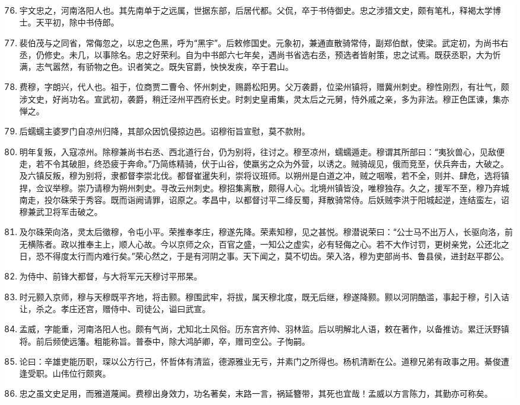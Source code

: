76. <span id="辛雄族祖琛_琛子术_术族子德源_杨机_高道穆兄谦之_綦俊山伟_宇文忠之_费穆_孟威-76"></span>
宇文忠之，河南洛阳人也。其先南单于之远属，世据东部，后居代都。父侃，卒于书侍御史。忠之涉猎文史，颇有笔札，释褐太学博士。天平初，除中书侍郎。

77. <span id="辛雄族祖琛_琛子术_术族子德源_杨机_高道穆兄谦之_綦俊山伟_宇文忠之_费穆_孟威-77"></span>
裴伯茂与之同省，常侮忽之，以忠之色黑，呼为“黑宇”。后敕修国史。元象初，兼通直散骑常侍，副郑伯猷，使梁。武定初，为尚书右丞，仍修史。未几，以事除名。忠之好荣利。自为中书郎六七年矣，遇尚书省选右丞，预选者皆射策，忠之试焉。既获丞职，大为忻满，志气嚣然，有骄物之色。识者笑之。既失官爵，怏怏发疾，卒于君山。

78. <span id="辛雄族祖琛_琛子术_术族子德源_杨机_高道穆兄谦之_綦俊山伟_宇文忠之_费穆_孟威-78"></span>
费穆，字朗兴，代人也。祖于，位商贾二曹令、怀州刺史，赐爵松阳男。父万袭爵，位梁州镇将，赠冀州刺史。穆性刚烈，有壮气，颇涉文史，好尚功名。宣武初，袭爵，稍迁泾州平西府长史。时刺史皇甫集，灵太后之元舅，恃外戚之亲，多为非法。穆正色匡谏，集亦惮之。

79. <span id="辛雄族祖琛_琛子术_术族子德源_杨机_高道穆兄谦之_綦俊山伟_宇文忠之_费穆_孟威-79"></span>
后蠕蠕主婆罗门自凉州归降，其部众因饥侵掠边邑。诏穆衔旨宣慰，莫不款附。

80. <span id="辛雄族祖琛_琛子术_术族子德源_杨机_高道穆兄谦之_綦俊山伟_宇文忠之_费穆_孟威-80"></span>
明年复叛，入寇凉州。除穆兼尚书右丞、西北道行台，仍为别将，往讨之。穆至凉州，蠕蠕遁走。穆谓其所部曰：“夷狄兽心，见敌便走，若不令其破胆，终恐疲于奔命。”乃简练精骑，伏于山谷，使羸劣之众为外营，以诱之。贼骑觇见，俄而竞至，伏兵奔击，大破之。及六镇反叛，穆为别将，隶都督李崇北伐。都督崔暹失利，崇将议班师。以朔州是白道之冲，贼之咽喉，若不全，则并、肆危，选将镇捍，佥议举穆。崇乃请穆为朔州刺史。寻改云州刺史。穆招集离散，颇得人心。北境州镇皆没，唯穆独存。久之，援军不至，穆乃弃城南走，投尔硃荣于秀容。既而诣阙请罪，诏原之。孝昌中，以都督讨平二绛反蜀，拜散骑常侍。后妖贼李洪于阳城起逆，连结蛮左，诏穆兼武卫将军击破之。

81. <span id="辛雄族祖琛_琛子术_术族子德源_杨机_高道穆兄谦之_綦俊山伟_宇文忠之_费穆_孟威-81"></span>
及尔硃荣向洛，灵太后徵穆，令屯小平。荣推奉孝庄，穆遂先降。荣素知穆，见之甚悦。穆潜说荣曰：“公士马不出万人，长驱向洛，前无横陈者。政以推奉主上，顺人心故。今以京师之众，百官之盛，一知公之虚实，必有轻侮之心。若不大作讨罚，更树亲党，公还北之日，恐不得度太行而内难行矣。”荣心然之，于是有河阴之事。天下闻之，莫不切齿。荣入洛，穆为吏部尚书、鲁县侯，进封赵平郡公。

82. <span id="辛雄族祖琛_琛子术_术族子德源_杨机_高道穆兄谦之_綦俊山伟_宇文忠之_费穆_孟威-82"></span>
为侍中、前锋大都督，与大将军元天穆讨平邢杲。

83. <span id="辛雄族祖琛_琛子术_术族子德源_杨机_高道穆兄谦之_綦俊山伟_宇文忠之_费穆_孟威-83"></span>
时元颢入京师，穆与天穆既平齐地，将击颢。穆围武牢，将拔，属天穆北度，既无后继，穆遂降颢。颢以河阴酷滥，事起于穆，引入诘让，杀之。孝庄还宫，赠侍中、司徒公，谥曰武宣。

84. <span id="辛雄族祖琛_琛子术_术族子德源_杨机_高道穆兄谦之_綦俊山伟_宇文忠之_费穆_孟威-84"></span>
孟威，字能重，河南洛阳人也。颇有气尚，尤知北土风俗。历东宫齐帅、羽林监。后以明解北人语，敕在著作，以备推访。累迁沃野镇将。前后频使远籓。粗能称旨。普泰中，除大鸿胪卿，卒，赠司空公。子恂嗣。

85. <span id="辛雄族祖琛_琛子术_术族子德源_杨机_高道穆兄谦之_綦俊山伟_宇文忠之_费穆_孟威-85"></span>
论曰：辛雄吏能历职，琛以公方行己，怀哲体有清监，德源雅业无亏，并素门之所得也。杨机清断在公。道穆兄弟有政事之用。綦俊遭逢受职。山伟位行颇爽。

86. <span id="辛雄族祖琛_琛子术_术族子德源_杨机_高道穆兄谦之_綦俊山伟_宇文忠之_费穆_孟威-86"></span>
忠之虽文史足用，而雅道蔑闻。费穆出身效力，功名著矣，末路一言，祸延簪带，其死也宜哉！孟威以方言陈力，其勤亦可称矣。
